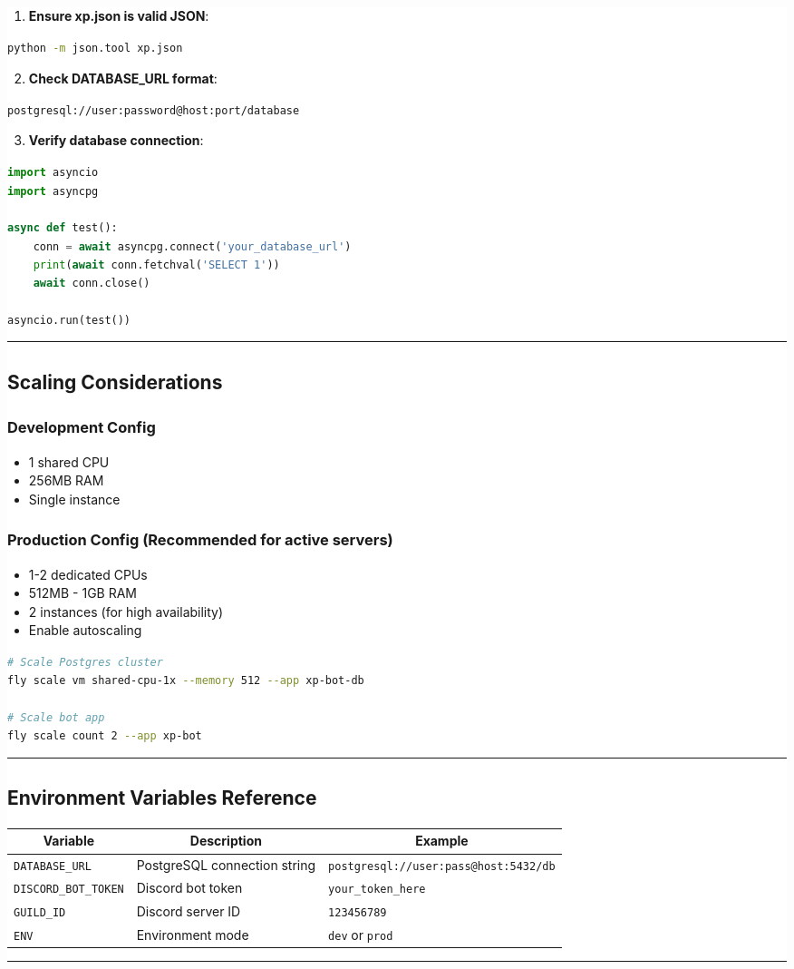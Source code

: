 1. **Ensure xp.json is valid JSON**:

```bash
python -m json.tool xp.json
```

2. **Check DATABASE_URL format**:

```
postgresql://user:password@host:port/database
```

3. **Verify database connection**:

```python
import asyncio
import asyncpg

async def test():
    conn = await asyncpg.connect('your_database_url')
    print(await conn.fetchval('SELECT 1'))
    await conn.close()

asyncio.run(test())
```

---

## Scaling Considerations

### Development Config
- 1 shared CPU
- 256MB RAM
- Single instance

### Production Config (Recommended for active servers)
- 1-2 dedicated CPUs
- 512MB - 1GB RAM
- 2 instances (for high availability)
- Enable autoscaling

```bash
# Scale Postgres cluster
fly scale vm shared-cpu-1x --memory 512 --app xp-bot-db

# Scale bot app
fly scale count 2 --app xp-bot
```

---

## Environment Variables Reference

| Variable | Description | Example |
|----------|-------------|---------|
| `DATABASE_URL` | PostgreSQL connection string | `postgresql://user:pass@host:5432/db` |
| `DISCORD_BOT_TOKEN` | Discord bot token | `your_token_here` |
| `GUILD_ID` | Discord server ID | `123456789` |
| `ENV` | Environment mode | `dev` or `prod` |

---